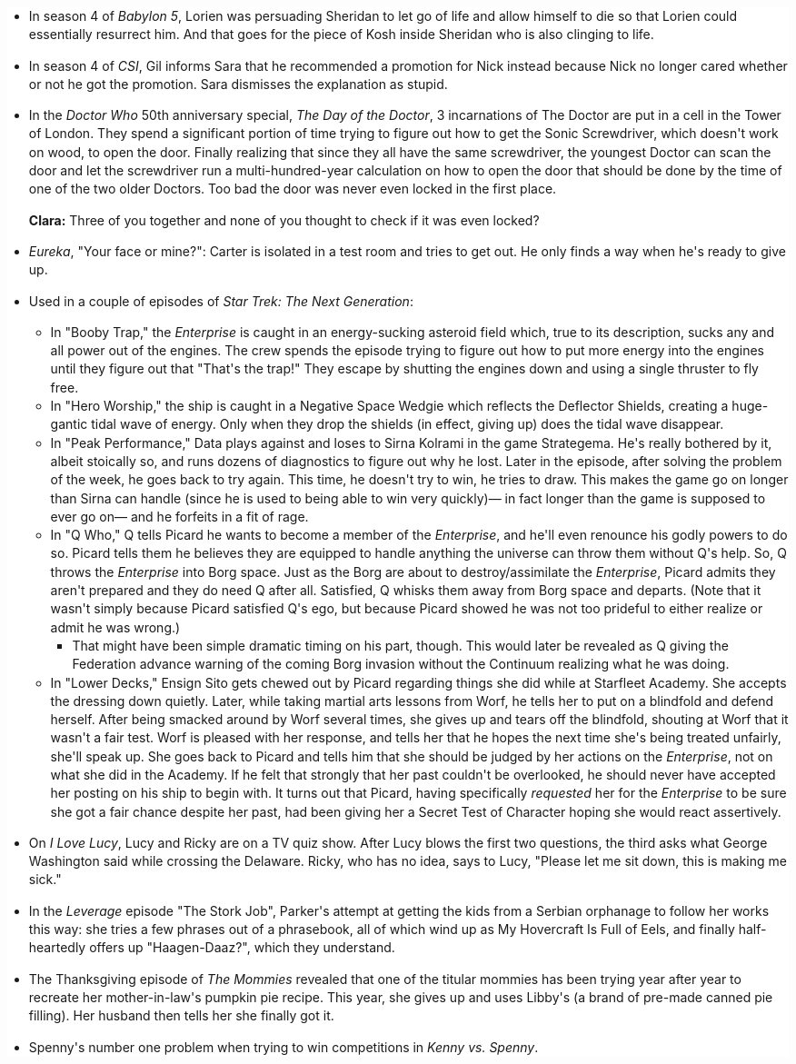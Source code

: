 -   In season 4 of _Babylon 5_, Lorien was persuading Sheridan to let go of life and allow himself to die so that Lorien could essentially resurrect him. And that goes for the piece of Kosh inside Sheridan who is also clinging to life.
-   In season 4 of _CSI_, Gil informs Sara that he recommended a promotion for Nick instead because Nick no longer cared whether or not he got the promotion. Sara dismisses the explanation as stupid.
-   In the _Doctor Who_ 50th anniversary special, _The Day of the Doctor_, 3 incarnations of The Doctor are put in a cell in the Tower of London. They spend a significant portion of time trying to figure out how to get the Sonic Screwdriver, which doesn't work on wood, to open the door. Finally realizing that since they all have the same screwdriver, the youngest Doctor can scan the door and let the screwdriver run a multi-hundred-year calculation on how to open the door that should be done by the time of one of the two older Doctors. Too bad the door was never even locked in the first place.
    
    **Clara:** Three of you together and none of you thought to check if it was even locked?
    
-   _Eureka_, "Your face or mine?": Carter is isolated in a test room and tries to get out. He only finds a way when he's ready to give up.
-   Used in a couple of episodes of _Star Trek: The Next Generation_:
    -   In "Booby Trap," the _Enterprise_ is caught in an energy-sucking asteroid field which, true to its description, sucks any and all power out of the engines. The crew spends the episode trying to figure out how to put more energy into the engines until they figure out that "That's the trap!" They escape by shutting the engines down and using a single thruster to fly free.
    -   In "Hero Worship," the ship is caught in a Negative Space Wedgie which reflects the Deflector Shields, creating a huge-gantic tidal wave of energy. Only when they drop the shields (in effect, giving up) does the tidal wave disappear.
    -   In "Peak Performance," Data plays against and loses to Sirna Kolrami in the game Strategema. He's really bothered by it, albeit stoically so, and runs dozens of diagnostics to figure out why he lost. Later in the episode, after solving the problem of the week, he goes back to try again. This time, he doesn't try to win, he tries to draw. This makes the game go on longer than Sirna can handle (since he is used to being able to win very quickly)— in fact longer than the game is supposed to ever go on— and he forfeits in a fit of rage.
    -   In "Q Who," Q tells Picard he wants to become a member of the _Enterprise_, and he'll even renounce his godly powers to do so. Picard tells them he believes they are equipped to handle anything the universe can throw them without Q's help. So, Q throws the _Enterprise_ into Borg space. Just as the Borg are about to destroy/assimilate the _Enterprise_, Picard admits they aren't prepared and they do need Q after all. Satisfied, Q whisks them away from Borg space and departs. (Note that it wasn't simply because Picard satisfied Q's ego, but because Picard showed he was not too prideful to either realize or admit he was wrong.)
        -   That might have been simple dramatic timing on his part, though. This would later be revealed as Q giving the Federation advance warning of the coming Borg invasion without the Continuum realizing what he was doing.
    -   In "Lower Decks," Ensign Sito gets chewed out by Picard regarding things she did while at Starfleet Academy. She accepts the dressing down quietly. Later, while taking martial arts lessons from Worf, he tells her to put on a blindfold and defend herself. After being smacked around by Worf several times, she gives up and tears off the blindfold, shouting at Worf that it wasn't a fair test. Worf is pleased with her response, and tells her that he hopes the next time she's being treated unfairly, she'll speak up. She goes back to Picard and tells him that she should be judged by her actions on the _Enterprise_, not on what she did in the Academy. If he felt that strongly that her past couldn't be overlooked, he should never have accepted her posting on his ship to begin with. It turns out that Picard, having specifically _requested_ her for the _Enterprise_ to be sure she got a fair chance despite her past, had been giving her a Secret Test of Character hoping she would react assertively.
-   On _I Love Lucy_, Lucy and Ricky are on a TV quiz show. After Lucy blows the first two questions, the third asks what George Washington said while crossing the Delaware. Ricky, who has no idea, says to Lucy, "Please let me sit down, this is making me sick."
-   In the _Leverage_ episode "The Stork Job", Parker's attempt at getting the kids from a Serbian orphanage to follow her works this way: she tries a few phrases out of a phrasebook, all of which wind up as My Hovercraft Is Full of Eels, and finally half-heartedly offers up "Haagen-Daaz?", which they understand.
-   The Thanksgiving episode of _The Mommies_ revealed that one of the titular mommies has been trying year after year to recreate her mother-in-law's pumpkin pie recipe. This year, she gives up and uses Libby's (a brand of pre-made canned pie filling). Her husband then tells her she finally got it.
-   Spenny's number one problem when trying to win competitions in _Kenny vs. Spenny_.